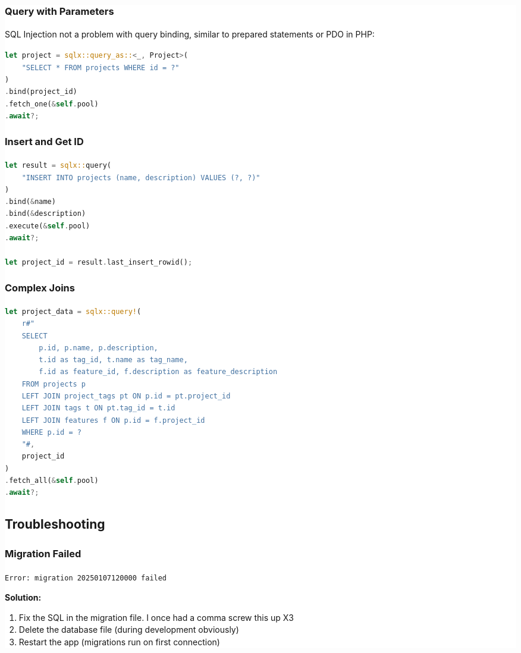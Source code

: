 ### Query with Parameters
SQL Injection not a problem with query binding, similar to prepared statements or PDO in PHP:
```rust
let project = sqlx::query_as::<_, Project>(
    "SELECT * FROM projects WHERE id = ?"
)
.bind(project_id)
.fetch_one(&self.pool)
.await?;
```

### Insert and Get ID
```rust
let result = sqlx::query(
    "INSERT INTO projects (name, description) VALUES (?, ?)"
)
.bind(&name)
.bind(&description)
.execute(&self.pool)
.await?;

let project_id = result.last_insert_rowid();
```

### Complex Joins
```rust
let project_data = sqlx::query!(
    r#"
    SELECT 
        p.id, p.name, p.description,
        t.id as tag_id, t.name as tag_name,
        f.id as feature_id, f.description as feature_description
    FROM projects p
    LEFT JOIN project_tags pt ON p.id = pt.project_id
    LEFT JOIN tags t ON pt.tag_id = t.id
    LEFT JOIN features f ON p.id = f.project_id
    WHERE p.id = ?
    "#,
    project_id
)
.fetch_all(&self.pool)
.await?;
```

## Troubleshooting

### Migration Failed
```
Error: migration 20250107120000 failed
```
**Solution:**
1. Fix the SQL in the migration file. I once had a comma screw this up X3
2. Delete the database file (during development obviously)
3. Restart the app (migrations run on first connection)
